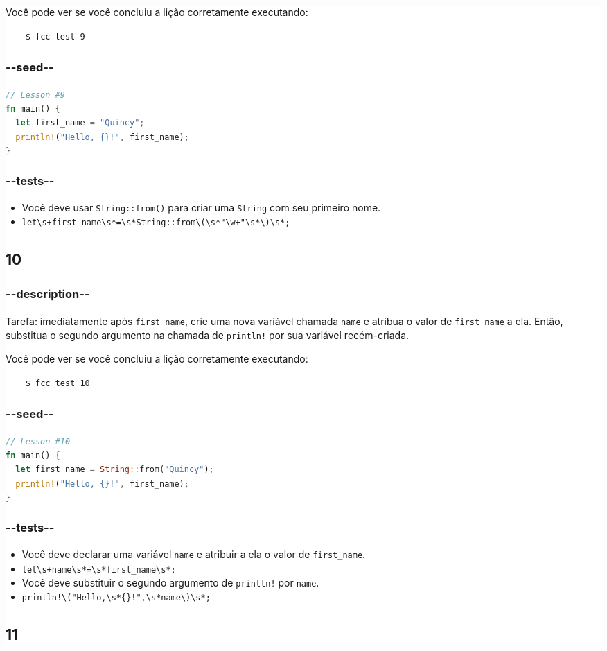 Você pode ver se você concluiu a lição corretamente executando:

```bash
    $ fcc test 9
```

### --seed--

```rust
// Lesson #9
fn main() {
  let first_name = "Quincy";
  println!("Hello, {}!", first_name);
}
```

### --tests--

- Você deve usar `String::from()` para criar uma `String` com seu primeiro nome.
- `let\s+first_name\s*=\s*String::from\(\s*"\w+"\s*\)\s*;`

## 10

### --description--

Tarefa: imediatamente após `first_name`, crie uma nova variável chamada `name` e atribua o valor de `first_name` a ela. Então, substitua o segundo argumento na chamada de `println!` por sua variável recém-criada.

Você pode ver se você concluiu a lição corretamente executando:

```bash
    $ fcc test 10
```

### --seed--

```rust
// Lesson #10
fn main() {
  let first_name = String::from("Quincy");
  println!("Hello, {}!", first_name);
}
```

### --tests--

- Você deve declarar uma variável `name` e atribuir a ela o valor de `first_name`.
- `let\s+name\s*=\s*first_name\s*;`
- Você deve substituir o segundo argumento de `println!` por `name`.
- `println!\("Hello,\s*{}!",\s*name\)\s*;`

## 11
